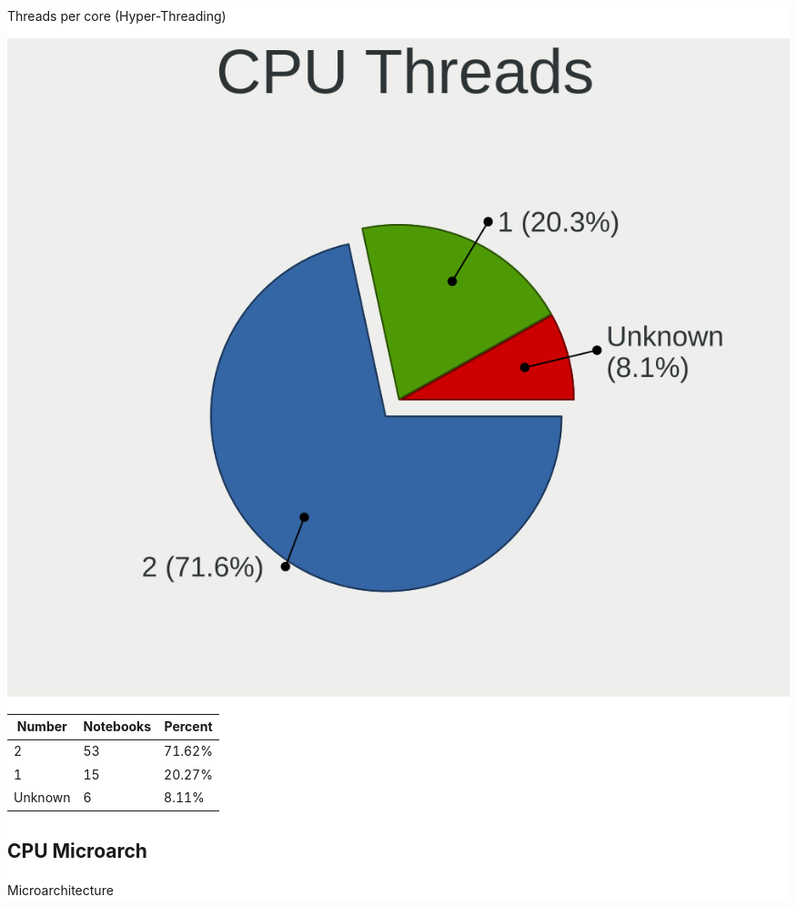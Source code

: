 Threads per core (Hyper-Threading)

![CPU Threads](./images/pie_chart_bsd/cpu_threads.svg)


| Number  | Notebooks | Percent |
|---------|-----------|---------|
| 2       | 53        | 71.62%  |
| 1       | 15        | 20.27%  |
| Unknown | 6         | 8.11%   |

CPU Microarch
-------------

Microarchitecture

